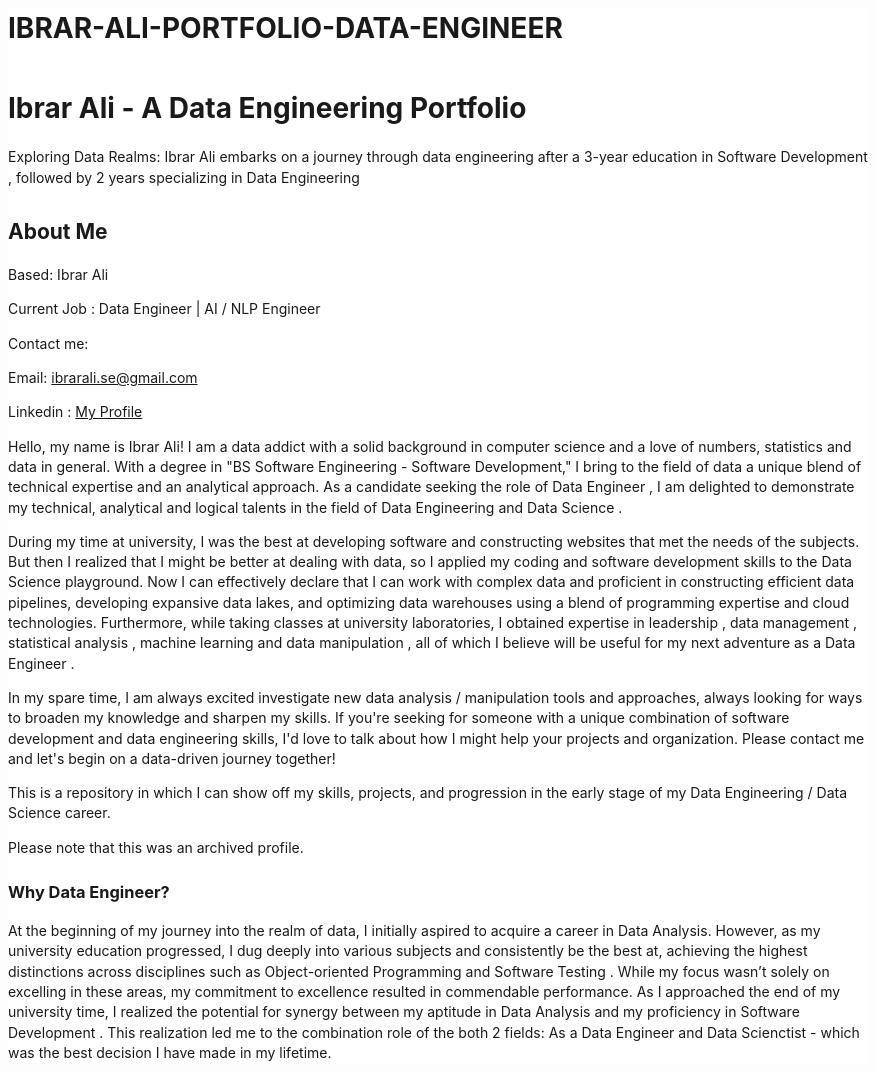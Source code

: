 # IBRAR-ALI-PORTFOLIO-DATA-ENGINEER
# Ibrar Ali - A Data Engineering Portfolio

 Exploring Data Realms: Ibrar Ali embarks on a journey through data engineering after a 3-year education in  Software Development , followed by 2 years specializing in  Data Engineering  

## About Me

 Based:  Ibrar Ali

 Current Job : Data Engineer | AI / NLP Engineer

 Contact me:  

 Email:  ibrarali.se@gmail.com

 Linkedin : [My Profile](https://www.linkedin.com/in/ibraralise/)

Hello, my name is Ibrar Ali! I am a data addict with a solid background in computer science and a love of numbers, statistics and data in general. With a degree in "BS Software Engineering - Software Development," I bring to the field of data a unique blend of technical expertise and an analytical approach. As a candidate seeking the role of  Data Engineer , I am delighted to demonstrate my technical, analytical and logical talents in the field of  Data Engineering  and  Data Science .

During my time at university, I was the best at developing software and constructing websites that met the needs of the subjects. But then I realized that I might be better at dealing with data, so I applied my coding and software development skills to the  Data Science  playground. Now I can effectively declare that I can work with complex data and proficient in constructing efficient data pipelines, developing expansive data lakes, and optimizing data warehouses using a blend of programming expertise and cloud technologies. Furthermore, while taking classes at university laboratories, I obtained expertise in  leadership ,  data management ,  statistical analysis ,  machine learning  and  data manipulation , all of which I believe will be useful for my next adventure as a  Data Engineer .

In my spare time, I am always excited investigate new data analysis / manipulation tools and approaches, always looking for ways to broaden my knowledge and sharpen my skills.
If you're seeking for someone with a unique combination of software development and data engineering skills, I'd love to talk about how I might help your projects and organization. Please contact me and let's begin on a data-driven journey together!

This is a repository in which I can show off my skills, projects, and progression in the early stage of my  Data Engineering / Data Science  career.

 Please note that this was an archived profile. 

### Why Data Engineer?

At the beginning of my journey into the realm of data, I initially aspired to acquire a career in Data Analysis. However, as my university education progressed, I dug deeply into various subjects and consistently be the best at, achieving the highest distinctions across disciplines such as  Object-oriented Programming  and  Software Testing . While my focus wasn’t solely on excelling in these areas, my commitment to excellence resulted in commendable performance. As I approached the end of my university time, I realized the potential for synergy between my aptitude in  Data Analysis  and my proficiency in  Software Development . This realization led me to the combination role of the both 2 fields: As a  Data Engineer  and  Data Scienctist  - which was the best decision I have made in my lifetime.
